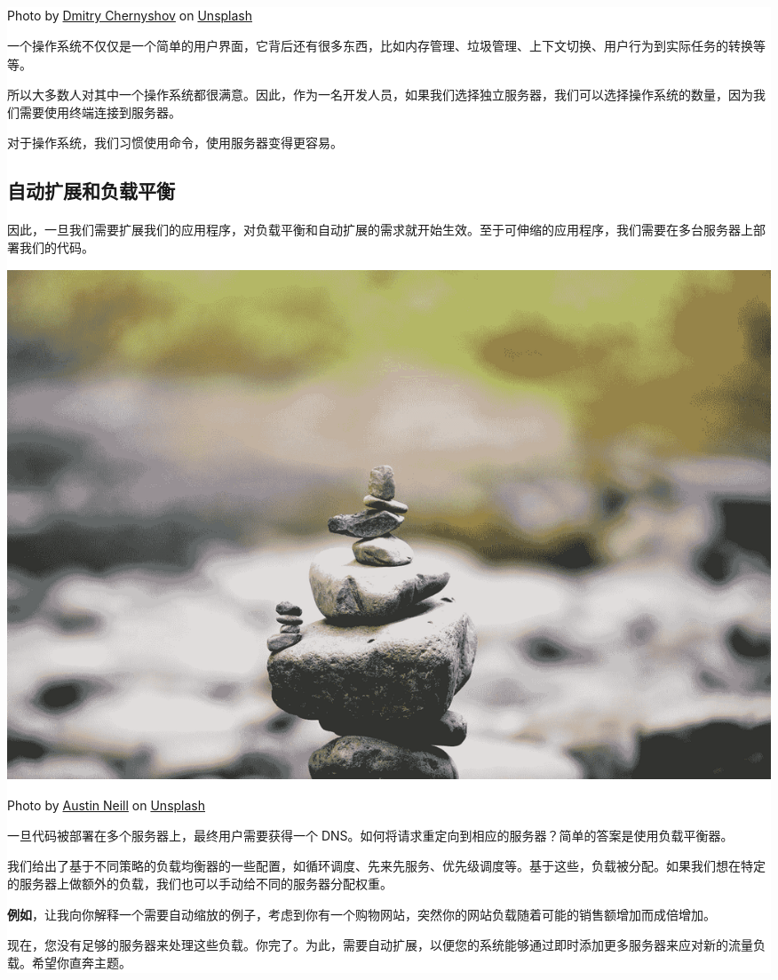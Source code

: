 Photo by [Dmitry Chernyshov](https://unsplash.com/@oneor0?utm_source=medium&utm_medium=referral) on [Unsplash](https://unsplash.com?utm_source=medium&utm_medium=referral)

一个操作系统不仅仅是一个简单的用户界面，它背后还有很多东西，比如内存管理、垃圾管理、上下文切换、用户行为到实际任务的转换等等。

所以大多数人对其中一个操作系统都很满意。因此，作为一名开发人员，如果我们选择独立服务器，我们可以选择操作系统的数量，因为我们需要使用终端连接到服务器。

对于操作系统，我们习惯使用命令，使用服务器变得更容易。

## 自动扩展和负载平衡

因此，一旦我们需要扩展我们的应用程序，对负载平衡和自动扩展的需求就开始生效。至于可伸缩的应用程序，我们需要在多台服务器上部署我们的代码。

![](img/3e57f58fef4a1e6a12bf619bdd3d38fd.png)

Photo by [Austin Neill](https://unsplash.com/@arstyy?utm_source=medium&utm_medium=referral) on [Unsplash](https://unsplash.com?utm_source=medium&utm_medium=referral)

一旦代码被部署在多个服务器上，最终用户需要获得一个 DNS。如何将请求重定向到相应的服务器？简单的答案是使用负载平衡器。

我们给出了基于不同策略的负载均衡器的一些配置，如循环调度、先来先服务、优先级调度等。基于这些，负载被分配。如果我们想在特定的服务器上做额外的负载，我们也可以手动给不同的服务器分配权重。

**例如**，让我向你解释一个需要自动缩放的例子，考虑到你有一个购物网站，突然你的网站负载随着可能的销售额增加而成倍增加。

现在，您没有足够的服务器来处理这些负载。你完了。为此，需要自动扩展，以便您的系统能够通过即时添加更多服务器来应对新的流量负载。希望你直奔主题。
